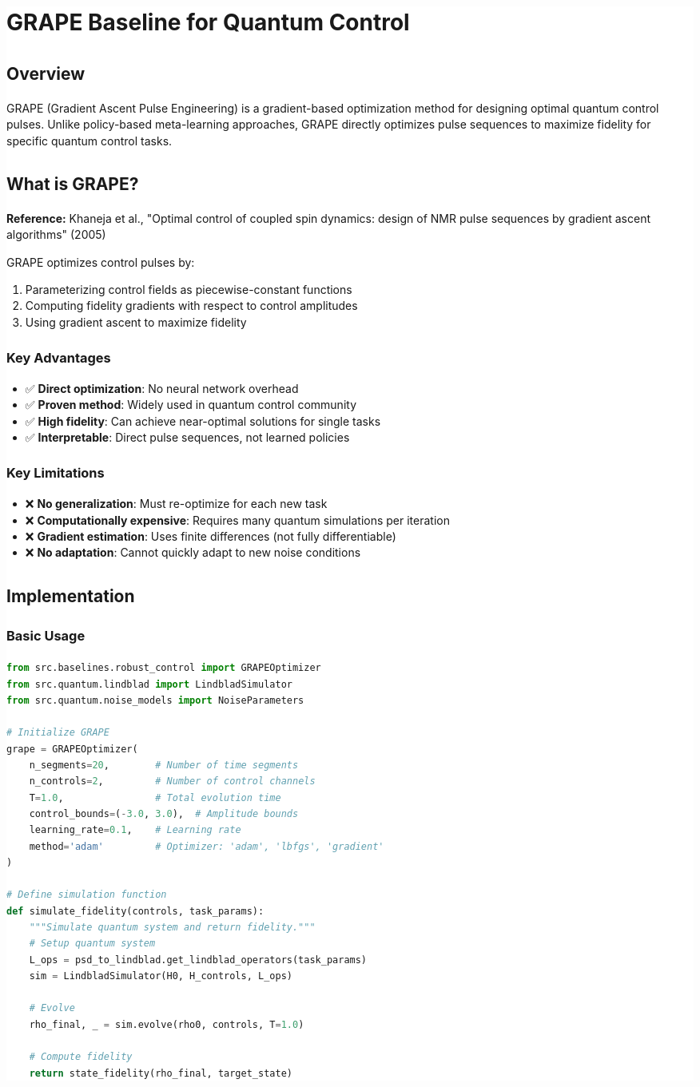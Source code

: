 # GRAPE Baseline for Quantum Control

## Overview

GRAPE (Gradient Ascent Pulse Engineering) is a gradient-based optimization method for designing optimal quantum control pulses. Unlike policy-based meta-learning approaches, GRAPE directly optimizes pulse sequences to maximize fidelity for specific quantum control tasks.

## What is GRAPE?

**Reference:** Khaneja et al., "Optimal control of coupled spin dynamics: design of NMR pulse sequences by gradient ascent algorithms" (2005)

GRAPE optimizes control pulses by:
1. Parameterizing control fields as piecewise-constant functions
2. Computing fidelity gradients with respect to control amplitudes
3. Using gradient ascent to maximize fidelity

### Key Advantages
- ✅ **Direct optimization**: No neural network overhead
- ✅ **Proven method**: Widely used in quantum control community
- ✅ **High fidelity**: Can achieve near-optimal solutions for single tasks
- ✅ **Interpretable**: Direct pulse sequences, not learned policies

### Key Limitations
- ❌ **No generalization**: Must re-optimize for each new task
- ❌ **Computationally expensive**: Requires many quantum simulations per iteration
- ❌ **Gradient estimation**: Uses finite differences (not fully differentiable)
- ❌ **No adaptation**: Cannot quickly adapt to new noise conditions

## Implementation

### Basic Usage

```python
from src.baselines.robust_control import GRAPEOptimizer
from src.quantum.lindblad import LindbladSimulator
from src.quantum.noise_models import NoiseParameters

# Initialize GRAPE
grape = GRAPEOptimizer(
    n_segments=20,        # Number of time segments
    n_controls=2,         # Number of control channels
    T=1.0,                # Total evolution time
    control_bounds=(-3.0, 3.0),  # Amplitude bounds
    learning_rate=0.1,    # Learning rate
    method='adam'         # Optimizer: 'adam', 'lbfgs', 'gradient'
)

# Define simulation function
def simulate_fidelity(controls, task_params):
    """Simulate quantum system and return fidelity."""
    # Setup quantum system
    L_ops = psd_to_lindblad.get_lindblad_operators(task_params)
    sim = LindbladSimulator(H0, H_controls, L_ops)

    # Evolve
    rho_final, _ = sim.evolve(rho0, controls, T=1.0)

    # Compute fidelity
    return state_fidelity(rho_final, target_state)
```